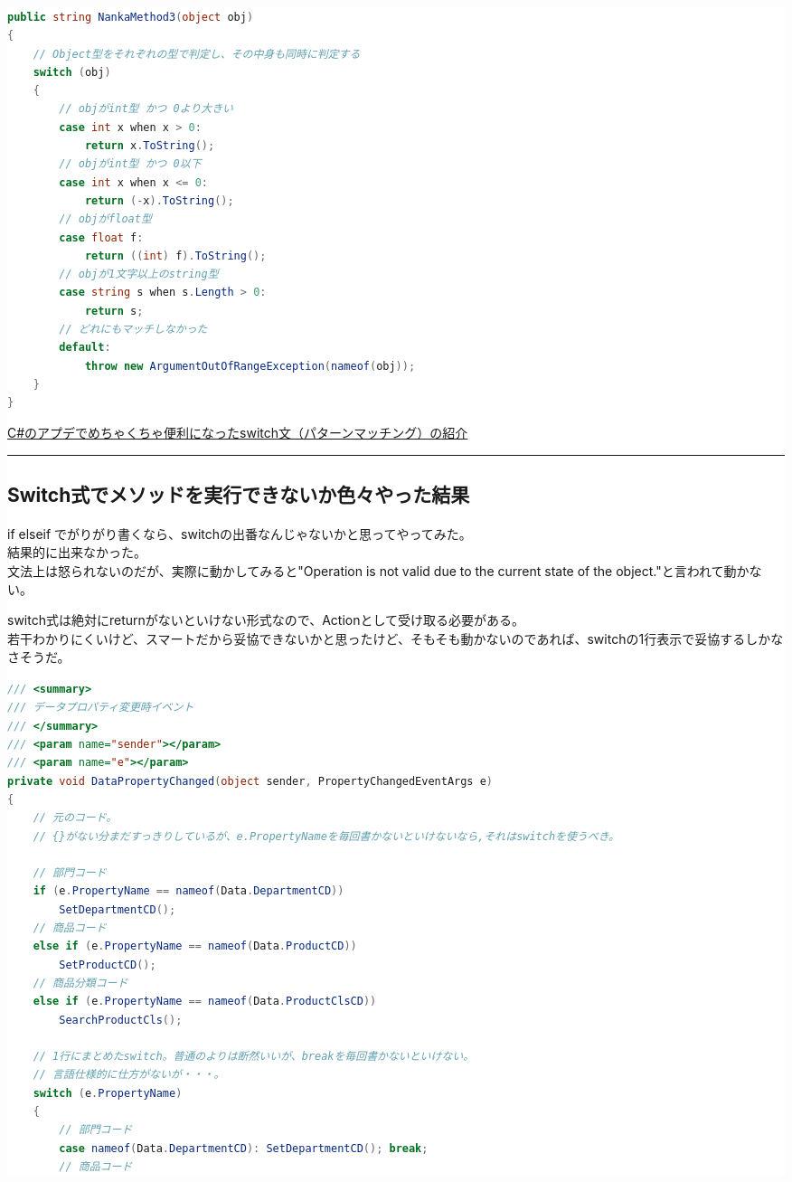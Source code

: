 ``` C#
public string NankaMethod3(object obj)
{
    // Object型をそれぞれの型で判定し、その中身も同時に判定する
    switch (obj)
    {
        // objがint型 かつ 0より大きい
        case int x when x > 0:
            return x.ToString();
        // objがint型 かつ 0以下
        case int x when x <= 0:
            return (-x).ToString();
        // objがfloat型
        case float f:
            return ((int) f).ToString();
        // objが1文字以上のstring型
        case string s when s.Length > 0:
            return s;
        // どれにもマッチしなかった
        default:
            throw new ArgumentOutOfRangeException(nameof(obj));
    }
}
```

[C#のアプデでめちゃくちゃ便利になったswitch文（パターンマッチング）の紹介](https://qiita.com/toRisouP/items/18b31b024b117009137a)

---

## Switch式でメソッドを実行できないか色々やった結果

if elseif でがりがり書くなら、switchの出番なんじゃないかと思ってやってみた。  
結果的に出来なかった。  
文法上は怒られないのだが、実際に動かしてみると"Operation is not valid due to the current state of the object."と言われて動かない。  

switch式は絶対にreturnがないといけない形式なので、Actionとして受け取る必要がある。  
若干わかりにくいけど、スマートだから妥協できないかと思ったけど、そもそも動かないのであれば、switchの1行表示で妥協するしかなさそうだ。  

``` C#
/// <summary>
/// データプロパティ変更時イベント
/// </summary>
/// <param name="sender"></param>
/// <param name="e"></param>
private void DataPropertyChanged(object sender, PropertyChangedEventArgs e)
{
    // 元のコード。
    // {}がない分まだすっきりしているが、e.PropertyNameを毎回書かないといけないなら,それはswitchを使うべき。

    // 部門コード
    if (e.PropertyName == nameof(Data.DepartmentCD))
        SetDepartmentCD();
    // 商品コード
    else if (e.PropertyName == nameof(Data.ProductCD))
        SetProductCD();
    // 商品分類コード
    else if (e.PropertyName == nameof(Data.ProductClsCD))
        SearchProductCls();

    // 1行にまとめたswitch。普通のよりは断然いいが、breakを毎回書かないといけない。
    // 言語仕様的に仕方がないが・・・。
    switch (e.PropertyName)
    {
        // 部門コード
        case nameof(Data.DepartmentCD): SetDepartmentCD(); break;
        // 商品コード
```